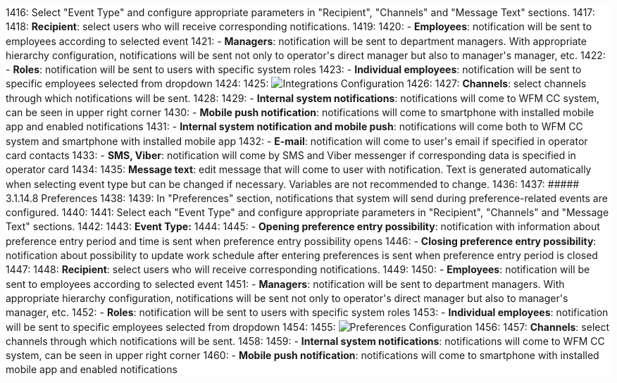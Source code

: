  1416: Select "Event Type" and configure appropriate parameters in "Recipient", "Channels" and "Message Text" sections.
 1417: 
 1418: **Recipient**: select users who will receive corresponding notifications.
 1419: 
 1420: - **Employees**: notification will be sent to employees according to selected event
 1421: - **Managers**: notification will be sent to department managers. With appropriate hierarchy configuration, notifications will be sent not only to operator's direct manager but also to manager's manager, etc.
 1422: - **Roles**: notification will be sent to users with specific system roles
 1423: - **Individual employees**: notification will be sent to specific employees selected from dropdown
 1424: 
 1425: ![Integrations Configuration](img/integrations-configuration.png)
 1426: 
 1427: **Channels**: select channels through which notifications will be sent.
 1428: 
 1429: - **Internal system notifications**: notifications will come to WFM CC system, can be seen in upper right corner
 1430: - **Mobile push notification**: notifications will come to smartphone with installed mobile app and enabled notifications
 1431: - **Internal system notification and mobile push**: notifications will come both to WFM CC system and smartphone with installed mobile app
 1432: - **E-mail**: notification will come to user's email if specified in operator card contacts
 1433: - **SMS, Viber**: notification will come by SMS and Viber messenger if corresponding data is specified in operator card
 1434: 
 1435: **Message text**: edit message that will come to user with notification. Text is generated automatically when selecting event type but can be changed if necessary. Variables are not recommended to change.
 1436: 
 1437: ##### 3.1.14.8 Preferences
 1438: 
 1439: In "Preferences" section, notifications that system will send during preference-related events are configured.
 1440: 
 1441: Select each "Event Type" and configure appropriate parameters in "Recipient", "Channels" and "Message Text" sections.
 1442: 
 1443: **Event Type:**
 1444: 
 1445: - **Opening preference entry possibility**: notification with information about preference entry period and time is sent when preference entry possibility opens
 1446: - **Closing preference entry possibility**: notification about possibility to update work schedule after entering preferences is sent when preference entry period is closed
 1447: 
 1448: **Recipient**: select users who will receive corresponding notifications.
 1449: 
 1450: - **Employees**: notification will be sent to employees according to selected event
 1451: - **Managers**: notification will be sent to department managers. With appropriate hierarchy configuration, notifications will be sent not only to operator's direct manager but also to manager's manager, etc.
 1452: - **Roles**: notification will be sent to users with specific system roles
 1453: - **Individual employees**: notification will be sent to specific employees selected from dropdown
 1454: 
 1455: ![Preferences Configuration](img/preferences-configuration.png)
 1456: 
 1457: **Channels**: select channels through which notifications will be sent.
 1458: 
 1459: - **Internal system notifications**: notifications will come to WFM CC system, can be seen in upper right corner
 1460: - **Mobile push notification**: notifications will come to smartphone with installed mobile app and enabled notifications